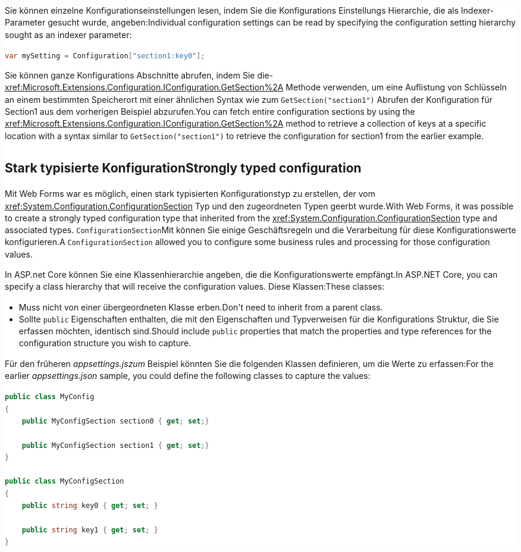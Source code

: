 <span data-ttu-id="d4362-168">Sie können einzelne Konfigurationseinstellungen lesen, indem Sie die Konfigurations Einstellungs Hierarchie, die als Indexer-Parameter gesucht wurde, angeben:</span><span class="sxs-lookup"><span data-stu-id="d4362-168">Individual configuration settings can be read by specifying the configuration setting hierarchy sought as an indexer parameter:</span></span>

```csharp
var mySetting = Configuration["section1:key0"];
```

<span data-ttu-id="d4362-169">Sie können ganze Konfigurations Abschnitte abrufen, indem Sie die- <xref:Microsoft.Extensions.Configuration.IConfiguration.GetSection%2A> Methode verwenden, um eine Auflistung von Schlüsseln an einem bestimmten Speicherort mit einer ähnlichen Syntax wie zum `GetSection("section1")` Abrufen der Konfiguration für Section1 aus dem vorherigen Beispiel abzurufen.</span><span class="sxs-lookup"><span data-stu-id="d4362-169">You can fetch entire configuration sections by using the <xref:Microsoft.Extensions.Configuration.IConfiguration.GetSection%2A> method to retrieve a collection of keys at a specific location with a syntax similar to `GetSection("section1")` to retrieve the configuration for section1 from the earlier example.</span></span>

## <a name="strongly-typed-configuration"></a><span data-ttu-id="d4362-170">Stark typisierte Konfiguration</span><span class="sxs-lookup"><span data-stu-id="d4362-170">Strongly typed configuration</span></span>

<span data-ttu-id="d4362-171">Mit Web Forms war es möglich, einen stark typisierten Konfigurationstyp zu erstellen, der vom <xref:System.Configuration.ConfigurationSection> Typ und den zugeordneten Typen geerbt wurde.</span><span class="sxs-lookup"><span data-stu-id="d4362-171">With Web Forms, it was possible to create a strongly typed configuration type that inherited from the <xref:System.Configuration.ConfigurationSection> type and associated types.</span></span> <span data-ttu-id="d4362-172">`ConfigurationSection`Mit können Sie einige Geschäftsregeln und die Verarbeitung für diese Konfigurationswerte konfigurieren.</span><span class="sxs-lookup"><span data-stu-id="d4362-172">A `ConfigurationSection` allowed you to configure some business rules and processing for those configuration values.</span></span>

<span data-ttu-id="d4362-173">In ASP.net Core können Sie eine Klassenhierarchie angeben, die die Konfigurationswerte empfängt.</span><span class="sxs-lookup"><span data-stu-id="d4362-173">In ASP.NET Core, you can specify a class hierarchy that will receive the configuration values.</span></span> <span data-ttu-id="d4362-174">Diese Klassen:</span><span class="sxs-lookup"><span data-stu-id="d4362-174">These classes:</span></span>

* <span data-ttu-id="d4362-175">Muss nicht von einer übergeordneten Klasse erben.</span><span class="sxs-lookup"><span data-stu-id="d4362-175">Don't need to inherit from a parent class.</span></span>
* <span data-ttu-id="d4362-176">Sollte `public` Eigenschaften enthalten, die mit den Eigenschaften und Typverweisen für die Konfigurations Struktur, die Sie erfassen möchten, identisch sind.</span><span class="sxs-lookup"><span data-stu-id="d4362-176">Should include `public` properties that match the properties and type references for the configuration structure you wish to capture.</span></span>

<span data-ttu-id="d4362-177">Für den früheren *appsettings.jszum* Beispiel könnten Sie die folgenden Klassen definieren, um die Werte zu erfassen:</span><span class="sxs-lookup"><span data-stu-id="d4362-177">For the earlier *appsettings.json* sample, you could define the following classes to capture the values:</span></span>

```csharp
public class MyConfig
{
    public MyConfigSection section0 { get; set;}

    public MyConfigSection section1 { get; set;}
}

public class MyConfigSection
{
    public string key0 { get; set; }

    public string key1 { get; set; }
}
```
